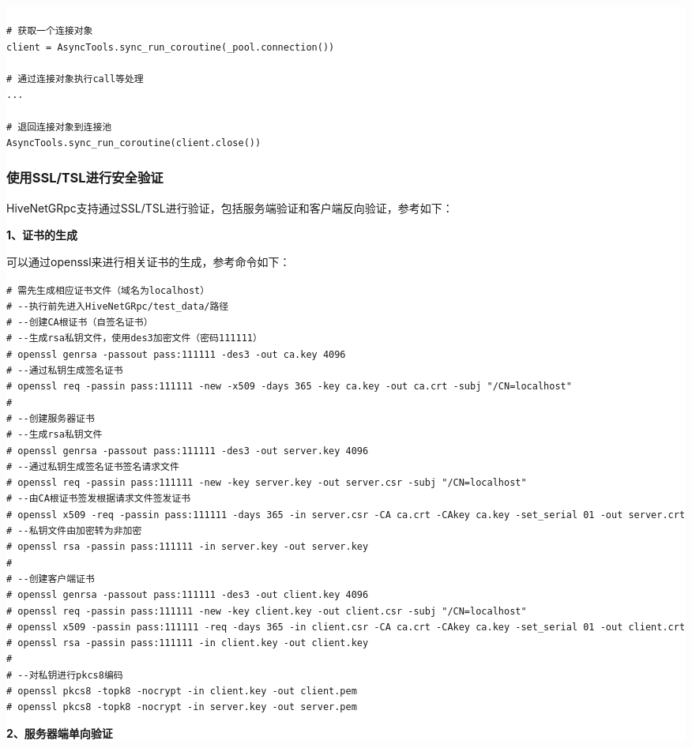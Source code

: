 ```

# 获取一个连接对象
client = AsyncTools.sync_run_coroutine(_pool.connection())

# 通过连接对象执行call等处理
...

# 退回连接对象到连接池
AsyncTools.sync_run_coroutine(client.close())
```

### 使用SSL/TSL进行安全验证

HiveNetGRpc支持通过SSL/TSL进行验证，包括服务端验证和客户端反向验证，参考如下：

**1、证书的生成**

可以通过openssl来进行相关证书的生成，参考命令如下：

```
# 需先生成相应证书文件（域名为localhost）
# --执行前先进入HiveNetGRpc/test_data/路径
# --创建CA根证书（自签名证书）
# --生成rsa私钥文件，使用des3加密文件（密码111111）
# openssl genrsa -passout pass:111111 -des3 -out ca.key 4096
# --通过私钥生成签名证书
# openssl req -passin pass:111111 -new -x509 -days 365 -key ca.key -out ca.crt -subj "/CN=localhost"
#
# --创建服务器证书
# --生成rsa私钥文件
# openssl genrsa -passout pass:111111 -des3 -out server.key 4096
# --通过私钥生成签名证书签名请求文件
# openssl req -passin pass:111111 -new -key server.key -out server.csr -subj "/CN=localhost"
# --由CA根证书签发根据请求文件签发证书
# openssl x509 -req -passin pass:111111 -days 365 -in server.csr -CA ca.crt -CAkey ca.key -set_serial 01 -out server.crt
# --私钥文件由加密转为非加密
# openssl rsa -passin pass:111111 -in server.key -out server.key
#
# --创建客户端证书
# openssl genrsa -passout pass:111111 -des3 -out client.key 4096
# openssl req -passin pass:111111 -new -key client.key -out client.csr -subj "/CN=localhost"
# openssl x509 -passin pass:111111 -req -days 365 -in client.csr -CA ca.crt -CAkey ca.key -set_serial 01 -out client.crt
# openssl rsa -passin pass:111111 -in client.key -out client.key
#
# --对私钥进行pkcs8编码
# openssl pkcs8 -topk8 -nocrypt -in client.key -out client.pem
# openssl pkcs8 -topk8 -nocrypt -in server.key -out server.pem
```

**2、服务器端单向验证**
